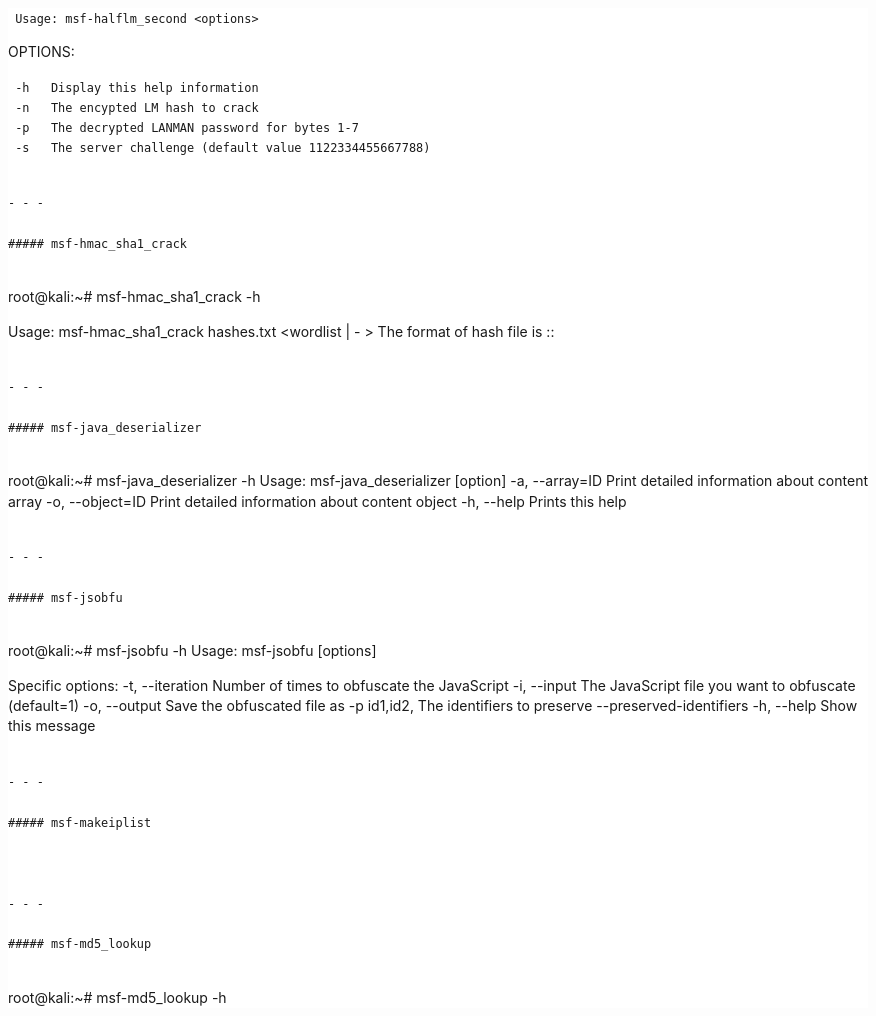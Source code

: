      Usage: msf-halflm_second <options>
 
 OPTIONS:
 
     -h   Display this help information
     -n   The encypted LM hash to crack
     -p   The decrypted LANMAN password for bytes 1-7
     -s   The server challenge (default value 1122334455667788)
 ```
 
 - - -
 
 ##### msf-hmac_sha1_crack
 
 
 ```
 root@kali:~# msf-hmac_sha1_crack -h
 
 Usage: msf-hmac_sha1_crack hashes.txt <wordlist | - >
 The format of hash file is <identifier>:<hex-salt>:<hash>
 
 ```
 
 - - -
 
 ##### msf-java_deserializer
 
 
 ```
 root@kali:~# msf-java_deserializer -h
 Usage: msf-java_deserializer <file> [option]
     -a, --array=ID                   Print detailed information about content array
     -o, --object=ID                  Print detailed information about content object
     -h, --help                       Prints this help
 ```
 
 - - -
 
 ##### msf-jsobfu
 
 
 ```
 root@kali:~# msf-jsobfu -h
 Usage: msf-jsobfu [options]
 
 Specific options:
     -t, --iteration <Integer>        Number of times to obfuscate the JavaScript
     -i, --input <String>             The JavaScript file you want to obfuscate (default=1)
     -o, --output <String>            Save the obfuscated file as
     -p id1,id2,                      The identifiers to preserve
         --preserved-identifiers
     -h, --help                       Show this message
 ```
 
 - - -
 
 ##### msf-makeiplist
 
 
 
 - - -
 
 ##### msf-md5_lookup
 
 
 ```
 root@kali:~# msf-md5_lookup -h